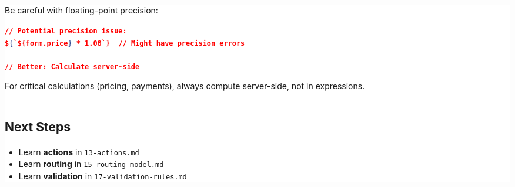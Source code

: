 Be careful with floating-point precision:

```json
// Potential precision issue:
${`${form.price} * 1.08`}  // Might have precision errors

// Better: Calculate server-side
```

For critical calculations (pricing, payments), always compute server-side, not in expressions.

---

## Next Steps

- Learn **actions** in `13-actions.md`
- Learn **routing** in `15-routing-model.md`
- Learn **validation** in `17-validation-rules.md`
